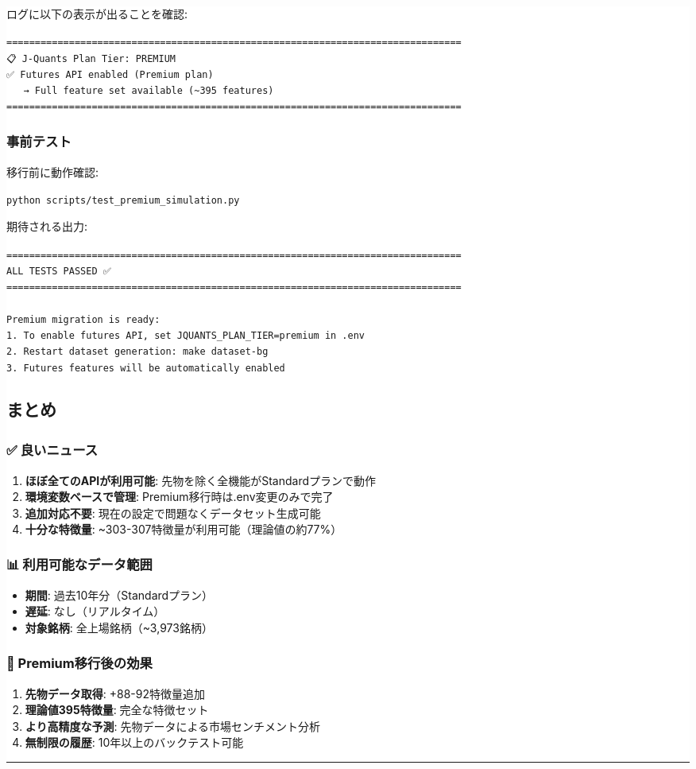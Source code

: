 ログに以下の表示が出ることを確認:

```
================================================================================
📋 J-Quants Plan Tier: PREMIUM
✅ Futures API enabled (Premium plan)
   → Full feature set available (~395 features)
================================================================================
```

### 事前テスト

移行前に動作確認:

```bash
python scripts/test_premium_simulation.py
```

期待される出力:

```
================================================================================
ALL TESTS PASSED ✅
================================================================================

Premium migration is ready:
1. To enable futures API, set JQUANTS_PLAN_TIER=premium in .env
2. Restart dataset generation: make dataset-bg
3. Futures features will be automatically enabled
```

## まとめ

### ✅ 良いニュース

1. **ほぼ全てのAPIが利用可能**: 先物を除く全機能がStandardプランで動作
2. **環境変数ベースで管理**: Premium移行時は.env変更のみで完了
3. **追加対応不要**: 現在の設定で問題なくデータセット生成可能
4. **十分な特徴量**: ~303-307特徴量が利用可能（理論値の約77%）

### 📊 利用可能なデータ範囲

- **期間**: 過去10年分（Standardプラン）
- **遅延**: なし（リアルタイム）
- **対象銘柄**: 全上場銘柄（~3,973銘柄）

### 🎯 Premium移行後の効果

1. **先物データ取得**: +88-92特徴量追加
2. **理論値395特徴量**: 完全な特徴セット
3. **より高精度な予測**: 先物データによる市場センチメント分析
4. **無制限の履歴**: 10年以上のバックテスト可能

---
